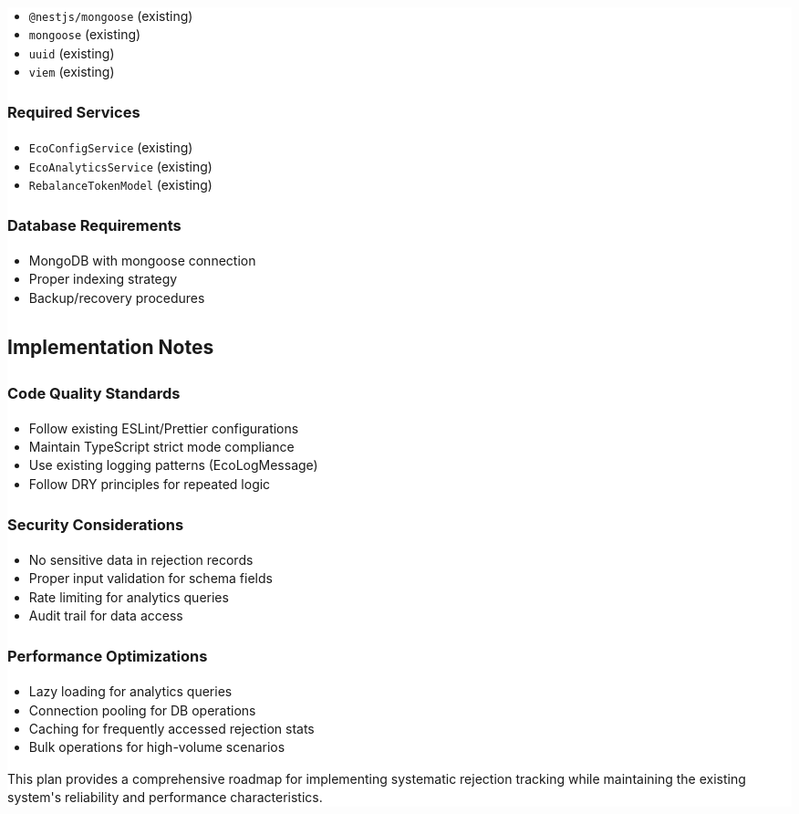 - `@nestjs/mongoose` (existing)
- `mongoose` (existing)
- `uuid` (existing)
- `viem` (existing)

### Required Services

- `EcoConfigService` (existing)
- `EcoAnalyticsService` (existing)
- `RebalanceTokenModel` (existing)

### Database Requirements

- MongoDB with mongoose connection
- Proper indexing strategy
- Backup/recovery procedures

## Implementation Notes

### Code Quality Standards

- Follow existing ESLint/Prettier configurations
- Maintain TypeScript strict mode compliance
- Use existing logging patterns (EcoLogMessage)
- Follow DRY principles for repeated logic

### Security Considerations

- No sensitive data in rejection records
- Proper input validation for schema fields
- Rate limiting for analytics queries
- Audit trail for data access

### Performance Optimizations

- Lazy loading for analytics queries
- Connection pooling for DB operations
- Caching for frequently accessed rejection stats
- Bulk operations for high-volume scenarios

This plan provides a comprehensive roadmap for implementing systematic rejection tracking while maintaining the existing system's reliability and performance characteristics.
